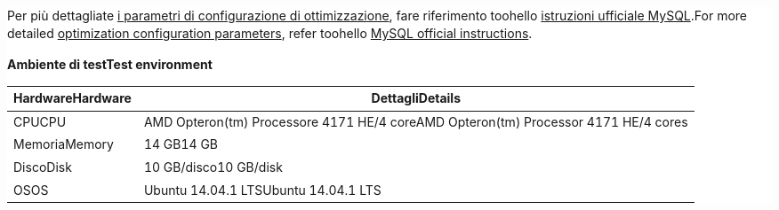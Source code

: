 <span data-ttu-id="43c37-311">Per più dettagliate [i parametri di configurazione di ottimizzazione](http://dev.mysql.com/doc/refman/5.6/en/innodb-configuration.html), fare riferimento toohello [istruzioni ufficiale MySQL](http://dev.mysql.com/doc/refman/5.6/en/innodb-parameters.html#sysvar_innodb_flush_method).</span><span class="sxs-lookup"><span data-stu-id="43c37-311">For more detailed [optimization configuration parameters](http://dev.mysql.com/doc/refman/5.6/en/innodb-configuration.html), refer toohello [MySQL official instructions](http://dev.mysql.com/doc/refman/5.6/en/innodb-parameters.html#sysvar_innodb_flush_method).</span></span>  

  <span data-ttu-id="43c37-312">**Ambiente di test**</span><span class="sxs-lookup"><span data-stu-id="43c37-312">**Test environment**</span></span>  

| <span data-ttu-id="43c37-313">Hardware</span><span class="sxs-lookup"><span data-stu-id="43c37-313">Hardware</span></span> | <span data-ttu-id="43c37-314">Dettagli</span><span class="sxs-lookup"><span data-stu-id="43c37-314">Details</span></span> |
| --- | --- |
| <span data-ttu-id="43c37-315">CPU</span><span class="sxs-lookup"><span data-stu-id="43c37-315">CPU</span></span> |<span data-ttu-id="43c37-316">AMD Opteron(tm) Processore 4171 HE/4 core</span><span class="sxs-lookup"><span data-stu-id="43c37-316">AMD Opteron(tm) Processor 4171 HE/4 cores</span></span> |
| <span data-ttu-id="43c37-317">Memoria</span><span class="sxs-lookup"><span data-stu-id="43c37-317">Memory</span></span> |<span data-ttu-id="43c37-318">14 GB</span><span class="sxs-lookup"><span data-stu-id="43c37-318">14 GB</span></span> |
| <span data-ttu-id="43c37-319">Disco</span><span class="sxs-lookup"><span data-stu-id="43c37-319">Disk</span></span> |<span data-ttu-id="43c37-320">10 GB/disco</span><span class="sxs-lookup"><span data-stu-id="43c37-320">10 GB/disk</span></span> |
| <span data-ttu-id="43c37-321">OS</span><span class="sxs-lookup"><span data-stu-id="43c37-321">OS</span></span> |<span data-ttu-id="43c37-322">Ubuntu 14.04.1 LTS</span><span class="sxs-lookup"><span data-stu-id="43c37-322">Ubuntu 14.04.1 LTS</span></span> |

[1]:media/optimize-mysql/virtual-machines-linux-optimize-mysql-perf-01.png
[2]:media/optimize-mysql/virtual-machines-linux-optimize-mysql-perf-02.png
[3]:media/optimize-mysql/virtual-machines-linux-optimize-mysql-perf-03.png
[4]:media/optimize-mysql/virtual-machines-linux-optimize-mysql-perf-04.png
[5]:media/optimize-mysql/virtual-machines-linux-optimize-mysql-perf-05.png
[6]:media/optimize-mysql/virtual-machines-linux-optimize-mysql-perf-06.png
[7]:media/optimize-mysql/virtual-machines-linux-optimize-mysql-perf-07.png
[8]:media/optimize-mysql/virtual-machines-linux-optimize-mysql-perf-08.png
[9]:media/optimize-mysql/virtual-machines-linux-optimize-mysql-perf-09.png
[10]:media/optimize-mysql/virtual-machines-linux-optimize-mysql-perf-10.png
[11]:media/optimize-mysql/virtual-machines-linux-optimize-mysql-perf-11.png
[12]:media/optimize-mysql/virtual-machines-linux-optimize-mysql-perf-12.png
[13]:media/optimize-mysql/virtual-machines-linux-optimize-mysql-perf-13.png
[14]:media/optimize-mysql/virtual-machines-linux-optimize-mysql-perf-14.png

